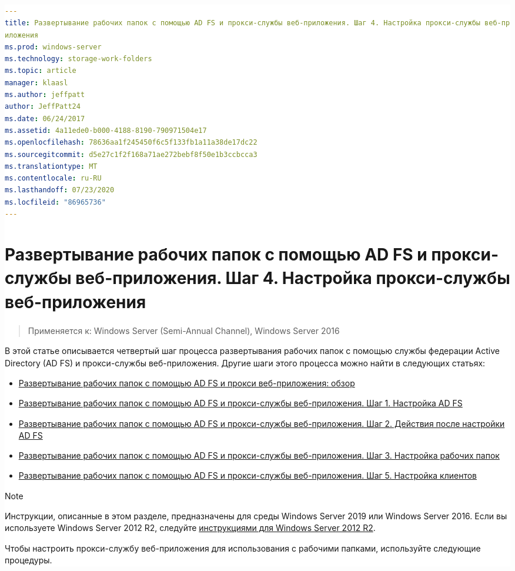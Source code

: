 ```yaml
---
title: Развертывание рабочих папок с помощью AD FS и прокси-службы веб-приложения. Шаг 4. Настройка прокси-службы веб-приложения
ms.prod: windows-server
ms.technology: storage-work-folders
ms.topic: article
manager: klaasl
ms.author: jeffpatt
author: JeffPatt24
ms.date: 06/24/2017
ms.assetid: 4a11ede0-b000-4188-8190-790971504e17
ms.openlocfilehash: 78636aa1f245450f6c5f133fb1a11a38de17dc22
ms.sourcegitcommit: d5e27c1f2f168a71ae272bebf8f50e1b3ccbcca3
ms.translationtype: MT
ms.contentlocale: ru-RU
ms.lasthandoff: 07/23/2020
ms.locfileid: "86965736"
---
```

# <a name="deploy-work-folders-with-ad-fs-and-web-application-proxy-step-4-set-up-web-application-proxy"></a>Развертывание рабочих папок с помощью AD FS и прокси-службы веб-приложения. Шаг 4. Настройка прокси-службы веб-приложения

>Применяется к: Windows Server (Semi-Annual Channel), Windows Server 2016

В этой статье описывается четвертый шаг процесса развертывания рабочих папок с помощью службы федерации Active Directory (AD FS) и прокси-службы веб-приложения. Другие шаги этого процесса можно найти в следующих статьях:  
  
-   [Развертывание рабочих папок с помощью AD FS и прокси веб-приложения: обзор](deploy-work-folders-adfs-overview.md)  
  
-   [Развертывание рабочих папок с помощью AD FS и прокси-службы веб-приложения. Шаг 1. Настройка AD FS](deploy-work-folders-adfs-step1.md)  
  
-   [Развертывание рабочих папок с помощью AD FS и прокси-службы веб-приложения. Шаг 2. Действия после настройки AD FS](deploy-work-folders-adfs-step2.md)  
  
-   [Развертывание рабочих папок с помощью AD FS и прокси-службы веб-приложения. Шаг 3. Настройка рабочих папок](deploy-work-folders-adfs-step3.md)  
  
-   [Развертывание рабочих папок с помощью AD FS и прокси-службы веб-приложения. Шаг 5. Настройка клиентов](deploy-work-folders-adfs-step5.md)  

> [!NOTE]
>   Инструкции, описанные в этом разделе, предназначены для среды Windows Server 2019 или Windows Server 2016. Если вы используете Windows Server 2012 R2, следуйте [инструкциями для Windows Server 2012 R2](/previous-versions/windows/it-pro/windows-server-2012-R2-and-2012/dn747208(v=ws.11)).

Чтобы настроить прокси-службу веб-приложения для использования с рабочими папками, используйте следующие процедуры.  
  